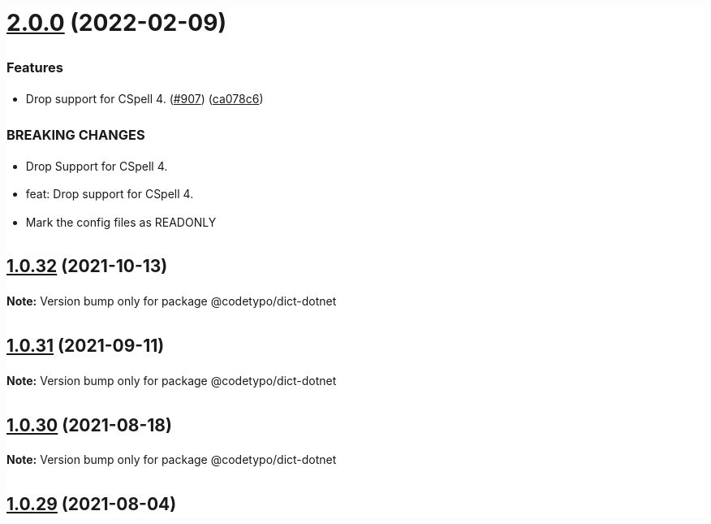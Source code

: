
# [2.0.0](https://github.com/khulnasoft/codetypo-dicts/compare/@codetypo/dict-dotnet@1.0.32...@codetypo/dict-dotnet@2.0.0) (2022-02-09)


### Features

* Drop support for CSpell 4. ([#907](https://github.com/khulnasoft/codetypo-dicts/issues/907)) ([ca078c6](https://github.com/khulnasoft/codetypo-dicts/commit/ca078c6a2e188cc3cf6276db1ba7e007f0f06f27))


### BREAKING CHANGES

* Drop Support for CSpell 4.

* feat: Drop support for CSpell 4.
* Mark the config files as READONLY





## [1.0.32](https://github.com/khulnasoft/codetypo-dicts/compare/@codetypo/dict-dotnet@1.0.31...@codetypo/dict-dotnet@1.0.32) (2021-10-13)

**Note:** Version bump only for package @codetypo/dict-dotnet





## [1.0.31](https://github.com/khulnasoft/codetypo-dicts/compare/@codetypo/dict-dotnet@1.0.30...@codetypo/dict-dotnet@1.0.31) (2021-09-11)

**Note:** Version bump only for package @codetypo/dict-dotnet





## [1.0.30](https://github.com/khulnasoft/codetypo-dicts/compare/@codetypo/dict-dotnet@1.0.29...@codetypo/dict-dotnet@1.0.30) (2021-08-18)

**Note:** Version bump only for package @codetypo/dict-dotnet





## [1.0.29](https://github.com/khulnasoft/codetypo-dicts/compare/@codetypo/dict-dotnet@1.0.28...@codetypo/dict-dotnet@1.0.29) (2021-08-04)

